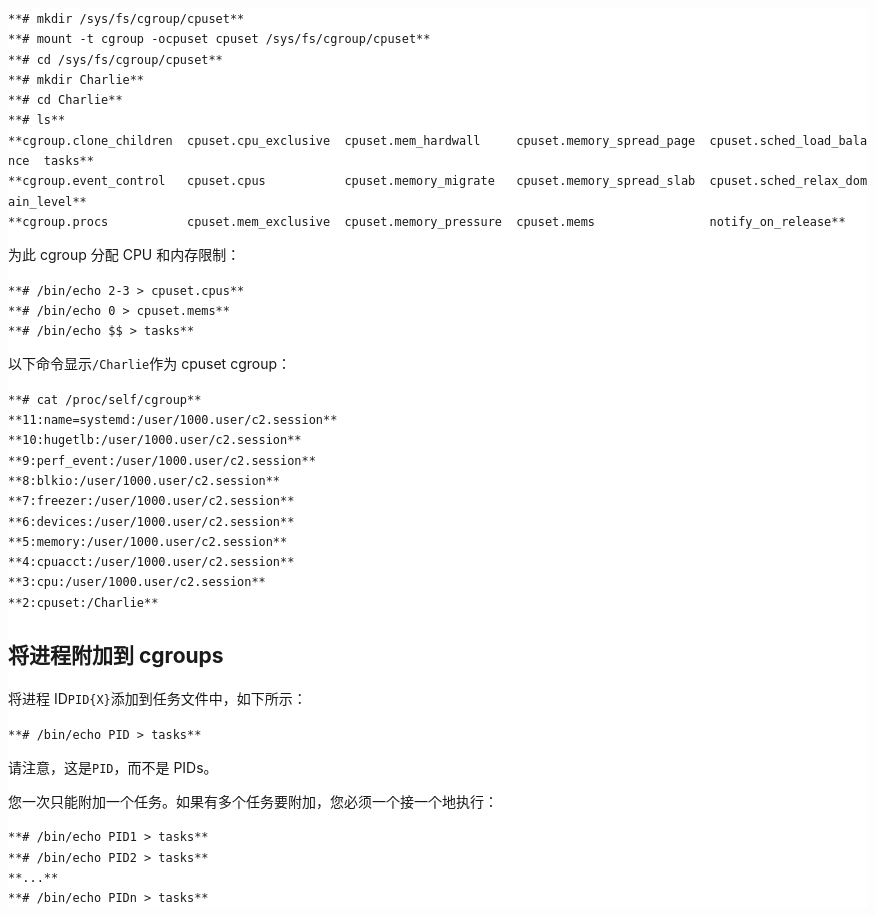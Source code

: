 ```
**# mkdir /sys/fs/cgroup/cpuset**
**# mount -t cgroup -ocpuset cpuset /sys/fs/cgroup/cpuset**
**# cd /sys/fs/cgroup/cpuset**
**# mkdir Charlie**
**# cd Charlie**
**# ls**
**cgroup.clone_children  cpuset.cpu_exclusive  cpuset.mem_hardwall     cpuset.memory_spread_page  cpuset.sched_load_balance  tasks**
**cgroup.event_control   cpuset.cpus           cpuset.memory_migrate   cpuset.memory_spread_slab  cpuset.sched_relax_domain_level**
**cgroup.procs           cpuset.mem_exclusive  cpuset.memory_pressure  cpuset.mems                notify_on_release**

```

为此 cgroup 分配 CPU 和内存限制：

```
**# /bin/echo 2-3 > cpuset.cpus**
**# /bin/echo 0 > cpuset.mems**
**# /bin/echo $$ > tasks**

```

以下命令显示`/Charlie`作为 cpuset cgroup： 

```
**# cat /proc/self/cgroup**
**11:name=systemd:/user/1000.user/c2.session**
**10:hugetlb:/user/1000.user/c2.session**
**9:perf_event:/user/1000.user/c2.session**
**8:blkio:/user/1000.user/c2.session**
**7:freezer:/user/1000.user/c2.session**
**6:devices:/user/1000.user/c2.session**
**5:memory:/user/1000.user/c2.session**
**4:cpuacct:/user/1000.user/c2.session**
**3:cpu:/user/1000.user/c2.session**
**2:cpuset:/Charlie**

```

## 将进程附加到 cgroups

将进程 ID`PID{X}`添加到任务文件中，如下所示：

```
**# /bin/echo PID > tasks**

```

请注意，这是`PID`，而不是 PIDs。

您一次只能附加一个任务。如果有多个任务要附加，您必须一个接一个地执行：

```
**# /bin/echo PID1 > tasks**
**# /bin/echo PID2 > tasks**
**...**
**# /bin/echo PIDn > tasks**

```
